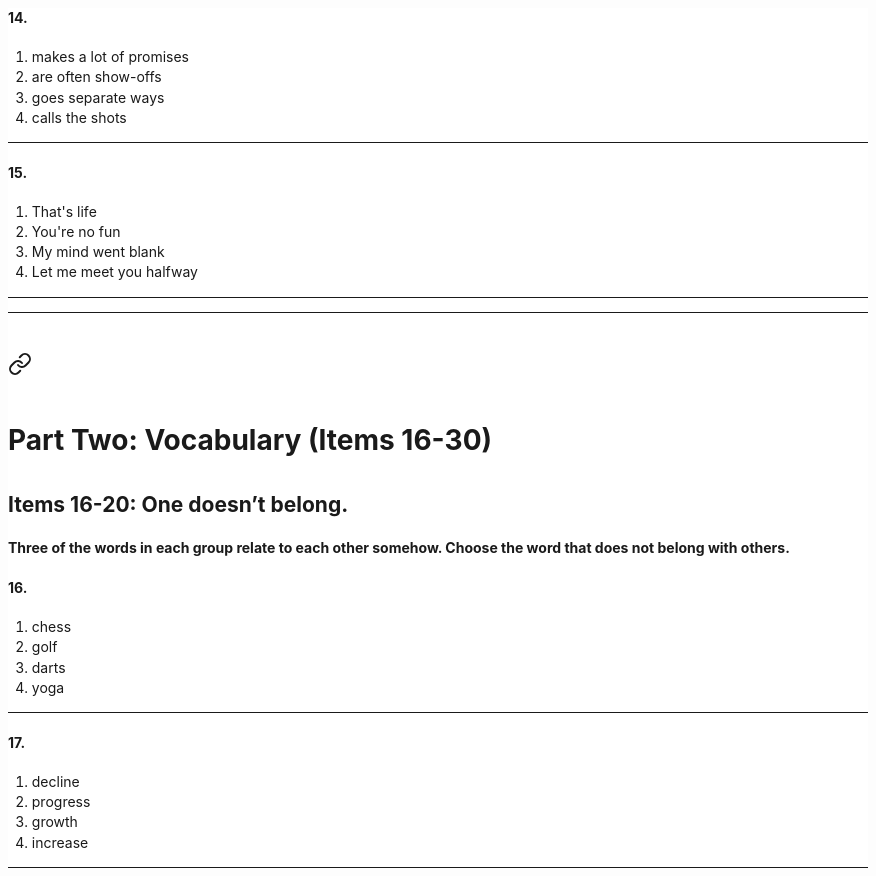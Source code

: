 
#### 14.
1. makes a lot of promises  
2. are often show-offs  
3. goes separate ways  
4. calls the shots  

---

#### 15.
1. That's life  
2. You're no fun  
3. My mind went blank  
4. Let me meet you halfway  

---


</div></div>


---

# 
<div class="transclusion internal-embed is-loaded"><a class="markdown-embed-link" href="/2-gat-by-part/52-10-p2-vocabulary/" aria-label="Open link"><svg xmlns="http://www.w3.org/2000/svg" width="24" height="24" viewBox="0 0 24 24" fill="none" stroke="currentColor" stroke-width="2" stroke-linecap="round" stroke-linejoin="round" class="svg-icon lucide-link"><path d="M10 13a5 5 0 0 0 7.54.54l3-3a5 5 0 0 0-7.07-7.07l-1.72 1.71"></path><path d="M14 11a5 5 0 0 0-7.54-.54l-3 3a5 5 0 0 0 7.07 7.07l1.71-1.71"></path></svg></a><div class="markdown-embed">




# Part Two: Vocabulary (Items 16-30)
## Items 16-20: One doesn’t belong.  
**Three of the words in each group relate to each other somehow. Choose the word that does not belong with others.**

#### 16.
1. chess  
2. golf  
3. darts  
4. yoga  

---

#### 17.
1. decline  
2. progress  
3. growth  
4. increase  

---

